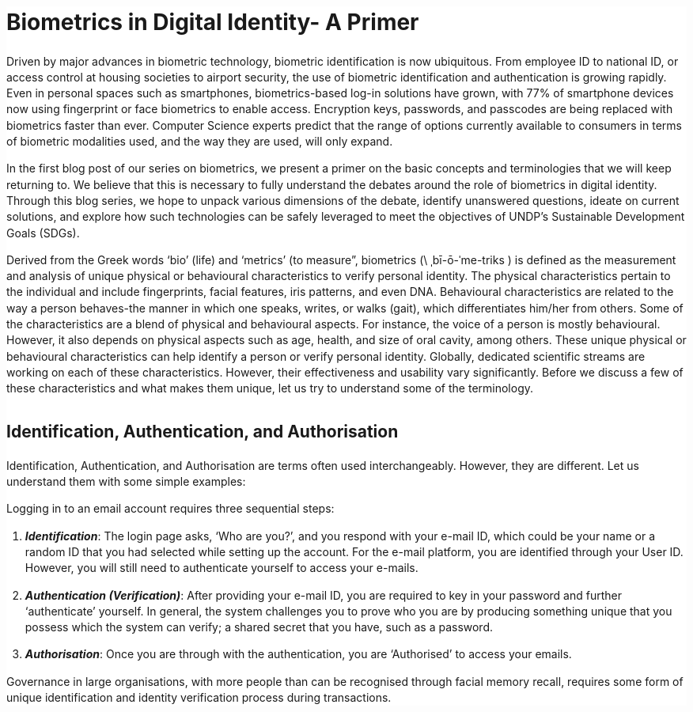 # Biometrics in Digital Identity- A Primer

Driven by major advances in biometric technology, biometric identification is now ubiquitous. From employee ID to national ID, or access control at housing societies to airport security, the use of biometric identification and authentication is growing rapidly. Even in personal spaces such as smartphones, biometrics-based log-in solutions have grown, with 77% of smartphone devices now using fingerprint or face biometrics to enable access. Encryption keys, passwords, and passcodes are being replaced with biometrics faster than ever. Computer Science experts predict that the range of options currently available to consumers in terms of biometric modalities used, and the way they are used, will only expand. 

In the first blog post of our series on biometrics, we present a primer on the basic concepts and terminologies that we will keep returning to. We believe that this is necessary to fully understand the debates around the role of biometrics in digital identity. Through this blog series, we hope to unpack various dimensions of the debate, identify unanswered questions, ideate on current solutions, and explore how such technologies can be safely leveraged to meet the objectives of UNDP’s Sustainable Development Goals (SDGs).

Derived from the Greek words ‘bio’ (life) and ‘metrics’ (to measure”, biometrics (\ ˌbī-ō-ˈme-triks \) is defined as the measurement and analysis of unique physical or behavioural characteristics to verify personal identity. The physical characteristics pertain to the individual and include fingerprints, facial features, iris patterns, and even DNA. Behavioural characteristics are related to the way a person behaves-the manner in which one speaks, writes, or walks (gait), which differentiates him/her from others. Some of the characteristics are a blend of physical and behavioural aspects. For instance, the voice of a person is mostly behavioural. However, it also depends on physical aspects such as age, health, and size of oral cavity, among others. These unique physical or behavioural characteristics can help identify a person or verify personal identity. Globally, dedicated scientific streams are working on each of these characteristics.  However, their effectiveness and usability vary significantly. Before we discuss a few of these characteristics and what makes them unique, let us try to understand some of the terminology. 

## Identification, Authentication, and Authorisation

Identification, Authentication, and Authorisation are terms often used interchangeably.  However, they are different.
Let us understand them with some simple examples:

Logging in to an email account requires three sequential steps:

1. 	_**Identification**_: The login page asks, ‘Who are you?’, and you respond with your e-mail ID, which could be your name or a random ID that you had selected while setting up the account. For the e-mail platform, you are identified through your User ID. However, you will still need to authenticate yourself to access your e-mails.
    
2. 	_**Authentication (Verification)**_: After providing your e-mail ID, you are required to key in your password and further ‘authenticate’ yourself. In general, the system challenges you to prove who you are by producing something unique that you possess which the system can verify; a shared secret that you have, such as a password.
 	
3. 	_**Authorisation**_: Once you are through with the authentication, you are ‘Authorised’ to access your emails.

Governance in large organisations, with more people than can be recognised through facial memory recall, requires some form of unique identification and identity verification process during transactions. 
